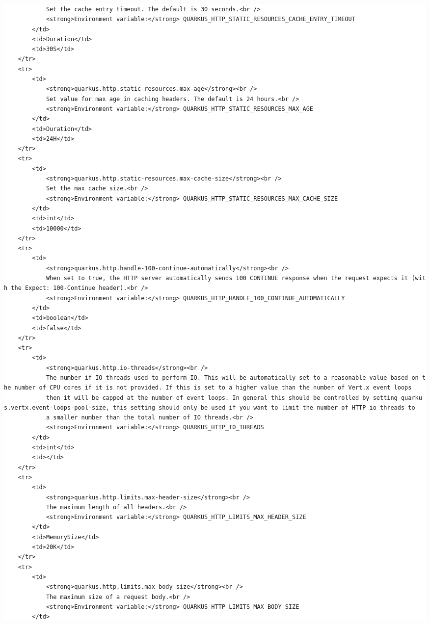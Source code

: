                Set the cache entry timeout. The default is 30 seconds.<br />
                <strong>Environment variable:</strong> QUARKUS_HTTP_STATIC_RESOURCES_CACHE_ENTRY_TIMEOUT
            </td>
            <td>Duration</td>
            <td>30S</td>
        </tr>
        <tr>
            <td>
                <strong>quarkus.http.static-resources.max-age</strong><br />
                Set value for max age in caching headers. The default is 24 hours.<br />
                <strong>Environment variable:</strong> QUARKUS_HTTP_STATIC_RESOURCES_MAX_AGE
            </td>
            <td>Duration</td>
            <td>24H</td>
        </tr>
        <tr>
            <td>
                <strong>quarkus.http.static-resources.max-cache-size</strong><br />
                Set the max cache size.<br />
                <strong>Environment variable:</strong> QUARKUS_HTTP_STATIC_RESOURCES_MAX_CACHE_SIZE
            </td>
            <td>int</td>
            <td>10000</td>
        </tr>
        <tr>
            <td>
                <strong>quarkus.http.handle-100-continue-automatically</strong><br />
                When set to true, the HTTP server automatically sends 100 CONTINUE response when the request expects it (with the Expect: 100-Continue header).<br />
                <strong>Environment variable:</strong> QUARKUS_HTTP_HANDLE_100_CONTINUE_AUTOMATICALLY
            </td>
            <td>boolean</td>
            <td>false</td>
        </tr>
        <tr>
            <td>
                <strong>quarkus.http.io-threads</strong><br />
                The number if IO threads used to perform IO. This will be automatically set to a reasonable value based on the number of CPU cores if it is not provided. If this is set to a higher value than the number of Vert.x event loops
                then it will be capped at the number of event loops. In general this should be controlled by setting quarkus.vertx.event-loops-pool-size, this setting should only be used if you want to limit the number of HTTP io threads to
                a smaller number than the total number of IO threads.<br />
                <strong>Environment variable:</strong> QUARKUS_HTTP_IO_THREADS
            </td>
            <td>int</td>
            <td></td>
        </tr>
        <tr>
            <td>
                <strong>quarkus.http.limits.max-header-size</strong><br />
                The maximum length of all headers.<br />
                <strong>Environment variable:</strong> QUARKUS_HTTP_LIMITS_MAX_HEADER_SIZE
            </td>
            <td>MemorySize</td>
            <td>20K</td>
        </tr>
        <tr>
            <td>
                <strong>quarkus.http.limits.max-body-size</strong><br />
                The maximum size of a request body.<br />
                <strong>Environment variable:</strong> QUARKUS_HTTP_LIMITS_MAX_BODY_SIZE
            </td>